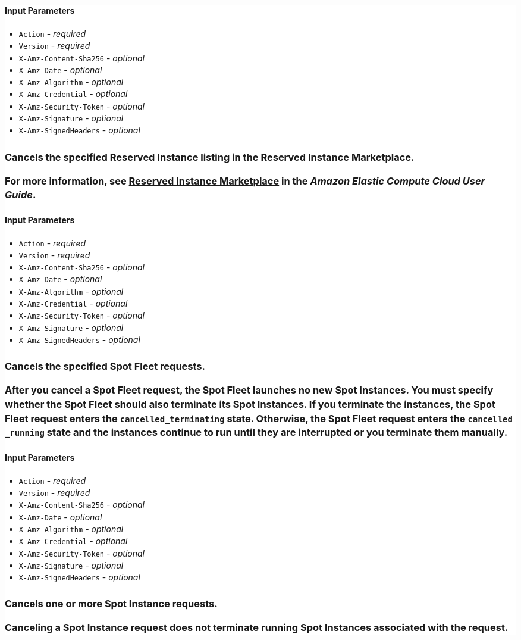 #### Input Parameters
* `Action` - _required_
* `Version` - _required_
* `X-Amz-Content-Sha256` - _optional_
* `X-Amz-Date` - _optional_
* `X-Amz-Algorithm` - _optional_
* `X-Amz-Credential` - _optional_
* `X-Amz-Security-Token` - _optional_
* `X-Amz-Signature` - _optional_
* `X-Amz-SignedHeaders` - _optional_

### <p>Cancels the specified Reserved Instance listing in the Reserved Instance Marketplace.</p> <p>For more information, see <a href="https://docs.aws.amazon.com/AWSEC2/latest/UserGuide/ri-market-general.html">Reserved Instance Marketplace</a> in the <i>Amazon Elastic Compute Cloud User Guide</i>.</p>

#### Input Parameters
* `Action` - _required_
* `Version` - _required_
* `X-Amz-Content-Sha256` - _optional_
* `X-Amz-Date` - _optional_
* `X-Amz-Algorithm` - _optional_
* `X-Amz-Credential` - _optional_
* `X-Amz-Security-Token` - _optional_
* `X-Amz-Signature` - _optional_
* `X-Amz-SignedHeaders` - _optional_

### <p>Cancels the specified Spot Fleet requests.</p> <p>After you cancel a Spot Fleet request, the Spot Fleet launches no new Spot Instances. You must specify whether the Spot Fleet should also terminate its Spot Instances. If you terminate the instances, the Spot Fleet request enters the <code>cancelled_terminating</code> state. Otherwise, the Spot Fleet request enters the <code>cancelled_running</code> state and the instances continue to run until they are interrupted or you terminate them manually.</p>

#### Input Parameters
* `Action` - _required_
* `Version` - _required_
* `X-Amz-Content-Sha256` - _optional_
* `X-Amz-Date` - _optional_
* `X-Amz-Algorithm` - _optional_
* `X-Amz-Credential` - _optional_
* `X-Amz-Security-Token` - _optional_
* `X-Amz-Signature` - _optional_
* `X-Amz-SignedHeaders` - _optional_

### <p>Cancels one or more Spot Instance requests.</p> <important> <p>Canceling a Spot Instance request does not terminate running Spot Instances associated with the request.</p> </important>
